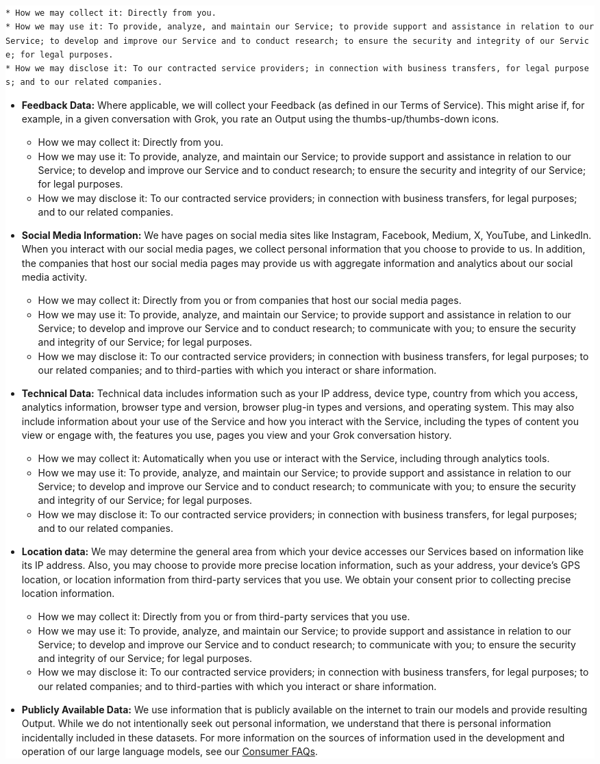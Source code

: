     * How we may collect it: Directly from you.
    * How we may use it: To provide, analyze, and maintain our Service; to provide support and assistance in relation to our Service; to develop and improve our Service and to conduct research; to ensure the security and integrity of our Service; for legal purposes.
    * How we may disclose it: To our contracted service providers; in connection with business transfers, for legal purposes; and to our related companies.
* **Feedback Data:** Where applicable, we will collect your Feedback (as defined in our Terms of Service). This might arise if, for example, in a given conversation with Grok, you rate an Output using the thumbs-up/thumbs-down icons.
    
    * How we may collect it: Directly from you.
    * How we may use it: To provide, analyze, and maintain our Service; to provide support and assistance in relation to our Service; to develop and improve our Service and to conduct research; to ensure the security and integrity of our Service; for legal purposes.
    * How we may disclose it: To our contracted service providers; in connection with business transfers, for legal purposes; and to our related companies.
* **Social Media Information:** We have pages on social media sites like Instagram, Facebook, Medium, X, YouTube, and LinkedIn. When you interact with our social media pages, we collect personal information that you choose to provide to us. In addition, the companies that host our social media pages may provide us with aggregate information and analytics about our social media activity.
    
    * How we may collect it: Directly from you or from companies that host our social media pages.
    * How we may use it: To provide, analyze, and maintain our Service; to provide support and assistance in relation to our Service; to develop and improve our Service and to conduct research; to communicate with you; to ensure the security and integrity of our Service; for legal purposes.
    * How we may disclose it: To our contracted service providers; in connection with business transfers, for legal purposes; to our related companies; and to third-parties with which you interact or share information.
* **Technical Data:** Technical data includes information such as your IP address, device type, country from which you access, analytics information, browser type and version, browser plug-in types and versions, and operating system. This may also include information about your use of the Service and how you interact with the Service, including the types of content you view or engage with, the features you use, pages you view and your Grok conversation history.
    
    * How we may collect it: Automatically when you use or interact with the Service, including through analytics tools.
    * How we may use it: To provide, analyze, and maintain our Service; to provide support and assistance in relation to our Service; to develop and improve our Service and to conduct research; to communicate with you; to ensure the security and integrity of our Service; for legal purposes.
    * How we may disclose it: To our contracted service providers; in connection with business transfers, for legal purposes; and to our related companies.
* **Location data:** We may determine the general area from which your device accesses our Services based on information like its IP address. Also, you may choose to provide more precise location information, such as your address, your device’s GPS location, or location information from third-party services that you use. We obtain your consent prior to collecting precise location information.
    
    * How we may collect it: Directly from you or from third-party services that you use.
    * How we may use it: To provide, analyze, and maintain our Service; to provide support and assistance in relation to our Service; to develop and improve our Service and to conduct research; to communicate with you; to ensure the security and integrity of our Service; for legal purposes.
    * How we may disclose it: To our contracted service providers; in connection with business transfers, for legal purposes; to our related companies; and to third-parties with which you interact or share information.
* **Publicly Available Data:** We use information that is publicly available on the internet to train our models and provide resulting Output. While we do not intentionally seek out personal information, we understand that there is personal information incidentally included in these datasets. For more information on the sources of information used in the development and operation of our large language models, see our [Consumer FAQs](https://x.ai/legal/faq).
    
